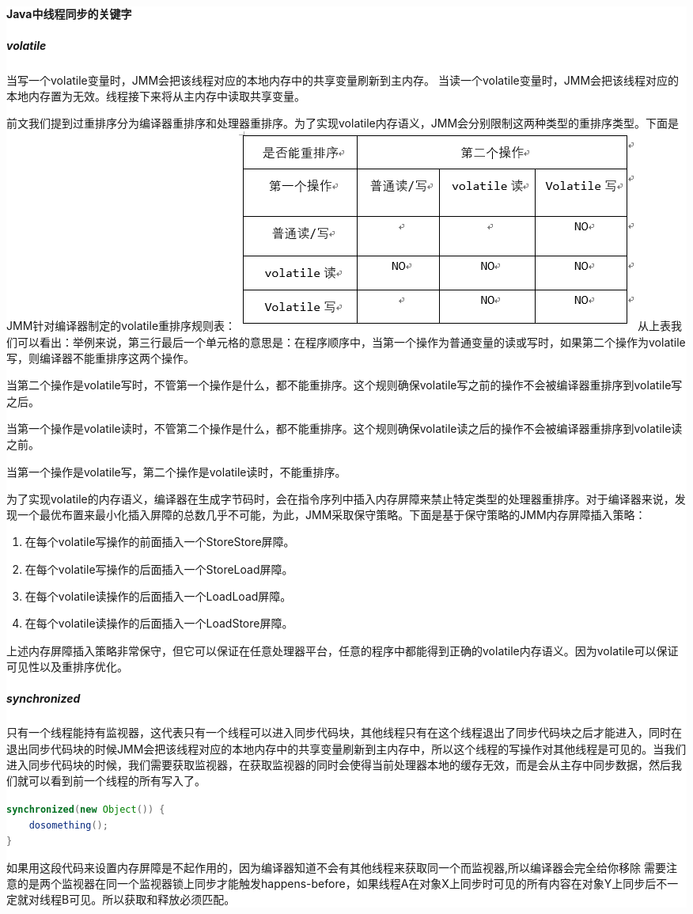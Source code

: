 #### Java中线程同步的关键字

##### volatile

当写一个volatile变量时，JMM会把该线程对应的本地内存中的共享变量刷新到主内存。
当读一个volatile变量时，JMM会把该线程对应的本地内存置为无效。线程接下来将从主内存中读取共享变量。

前文我们提到过重排序分为编译器重排序和处理器重排序。为了实现volatile内存语义，JMM会分别限制这两种类型的重排序类型。下面是JMM针对编译器制定的volatile重排序规则表：
![volatile排序规则](/images/volatile_in_jmm.png)
从上表我们可以看出：举例来说，第三行最后一个单元格的意思是：在程序顺序中，当第一个操作为普通变量的读或写时，如果第二个操作为volatile写，则编译器不能重排序这两个操作。

当第二个操作是volatile写时，不管第一个操作是什么，都不能重排序。这个规则确保volatile写之前的操作不会被编译器重排序到volatile写之后。

当第一个操作是volatile读时，不管第二个操作是什么，都不能重排序。这个规则确保volatile读之后的操作不会被编译器重排序到volatile读之前。

当第一个操作是volatile写，第二个操作是volatile读时，不能重排序。


为了实现volatile的内存语义，编译器在生成字节码时，会在指令序列中插入内存屏障来禁止特定类型的处理器重排序。对于编译器来说，发现一个最优布置来最小化插入屏障的总数几乎不可能，为此，JMM采取保守策略。下面是基于保守策略的JMM内存屏障插入策略：

1. 在每个volatile写操作的前面插入一个StoreStore屏障。

2. 在每个volatile写操作的后面插入一个StoreLoad屏障。

3. 在每个volatile读操作的后面插入一个LoadLoad屏障。

4. 在每个volatile读操作的后面插入一个LoadStore屏障。


上述内存屏障插入策略非常保守，但它可以保证在任意处理器平台，任意的程序中都能得到正确的volatile内存语义。因为volatile可以保证可见性以及重排序优化。

##### synchronized
只有一个线程能持有监视器，这代表只有一个线程可以进入同步代码块，其他线程只有在这个线程退出了同步代码块之后才能进入，同时在退出同步代码块的时候JMM会把该线程对应的本地内存中的共享变量刷新到主内存中，所以这个线程的写操作对其他线程是可见的。当我们进入同步代码块的时候，我们需要获取监视器，在获取监视器的同时会使得当前处理器本地的缓存无效，而是会从主存中同步数据，然后我们就可以看到前一个线程的所有写入了。

```java
synchronized(new Object()) {
    dosomething();
}
```

如果用这段代码来设置内存屏障是不起作用的，因为编译器知道不会有其他线程来获取同一个而监视器,所以编译器会完全给你移除
需要注意的是两个监视器在同一个监视器锁上同步才能触发happens-before，如果线程A在对象X上同步时可见的所有内容在对象Y上同步后不一定就对线程B可见。所以获取和释放必须匹配。
